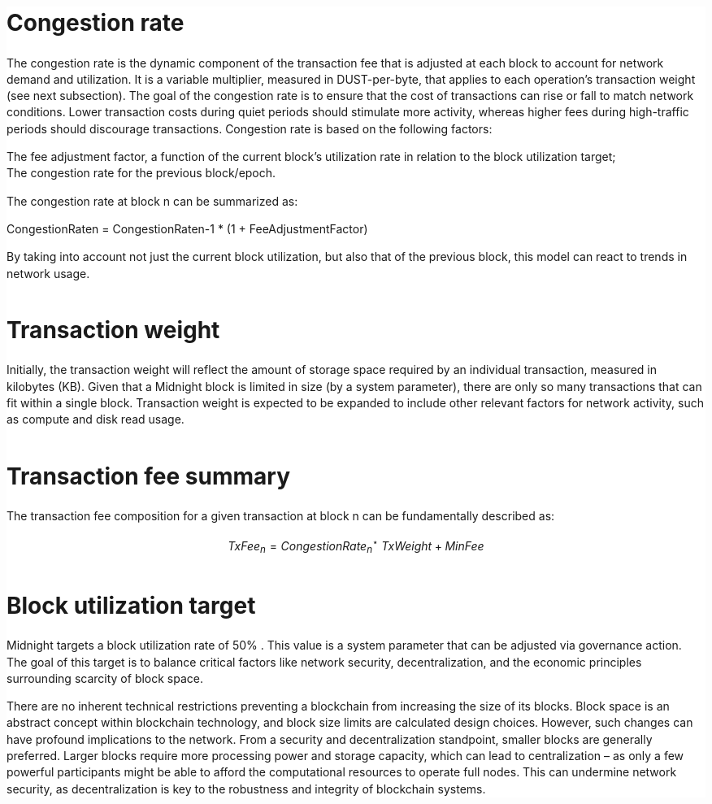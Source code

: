 # Congestion rate  

The congestion rate is the dynamic component of the transaction fee that is adjusted at each block to account for network demand and utilization. It is a variable multiplier, measured in DUST-per-byte, that applies to each operation’s transaction weight (see next subsection). The goal of the congestion rate is to ensure that the cost of transactions can rise or fall to match network conditions. Lower transaction costs during quiet periods should stimulate more activity, whereas higher fees during high-traffic periods should discourage transactions. Congestion rate is based on the following factors:  

The fee adjustment factor, a function of the current block’s utilization rate in relation to the block utilization target;   
The congestion rate for the previous block/epoch.  

The congestion rate at block n can be summarized as:  

CongestionRaten $=$ CongestionRaten-1 \* (1 + FeeAdjustmentFactor)  

By taking into account not just the current block utilization, but also that of the previous block, this model can react to trends in network usage.  

# Transaction weight  

Initially, the transaction weight will reflect the amount of storage space required by an individual transaction, measured in kilobytes (KB). Given that  a Midnight block is limited in size (by a system parameter), there are only so many transactions that can fit within a single block. Transaction weight is expected to be expanded to include other relevant factors for network activity, such as compute and disk read usage.  

# Transaction fee summary  

The transaction fee composition for a given transaction at block n can be fundamentally described as:  

$$
T x F e e_{n}=C o n g e s t i o n R a t e_{n}^{\star}\ T x W e i g h t+M i n F e e
$$  

# Block utilization target  

Midnight targets a block utilization rate of $50\%$ . This value is a system parameter that can be adjusted via governance action. The goal of this target is to balance critical factors like network security, decentralization, and the economic principles surrounding scarcity of block space.  

There are no inherent technical restrictions preventing a blockchain from increasing the size of its blocks. Block space is an abstract concept within blockchain technology, and block size limits are calculated design choices. However, such changes can have profound implications to the network. From a security and decentralization standpoint, smaller blocks are generally preferred. Larger blocks require more processing power and storage capacity, which can lead to centralization – as only a few powerful participants might be able to afford the computational resources to operate full nodes. This can undermine network security, as decentralization is key to the robustness and integrity of blockchain systems.  
